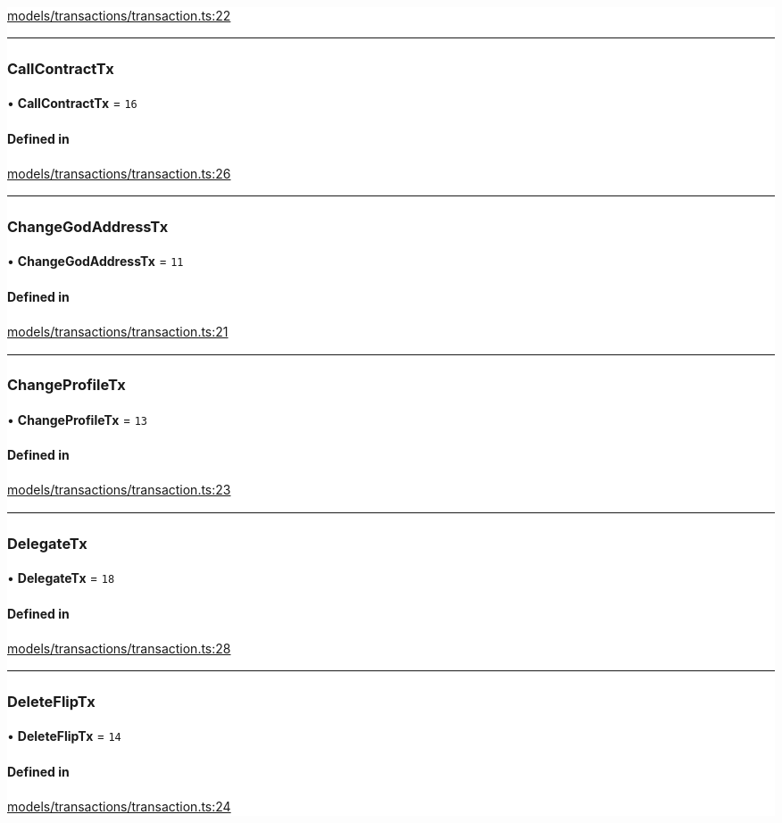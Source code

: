 [models/transactions/transaction.ts:22](https://github.com/idena-network/idena-sdk-js/blob/f054b38/src/models/transactions/transaction.ts#L22)

___

### CallContractTx

• **CallContractTx** = `16`

#### Defined in

[models/transactions/transaction.ts:26](https://github.com/idena-network/idena-sdk-js/blob/f054b38/src/models/transactions/transaction.ts#L26)

___

### ChangeGodAddressTx

• **ChangeGodAddressTx** = `11`

#### Defined in

[models/transactions/transaction.ts:21](https://github.com/idena-network/idena-sdk-js/blob/f054b38/src/models/transactions/transaction.ts#L21)

___

### ChangeProfileTx

• **ChangeProfileTx** = `13`

#### Defined in

[models/transactions/transaction.ts:23](https://github.com/idena-network/idena-sdk-js/blob/f054b38/src/models/transactions/transaction.ts#L23)

___

### DelegateTx

• **DelegateTx** = `18`

#### Defined in

[models/transactions/transaction.ts:28](https://github.com/idena-network/idena-sdk-js/blob/f054b38/src/models/transactions/transaction.ts#L28)

___

### DeleteFlipTx

• **DeleteFlipTx** = `14`

#### Defined in

[models/transactions/transaction.ts:24](https://github.com/idena-network/idena-sdk-js/blob/f054b38/src/models/transactions/transaction.ts#L24)
